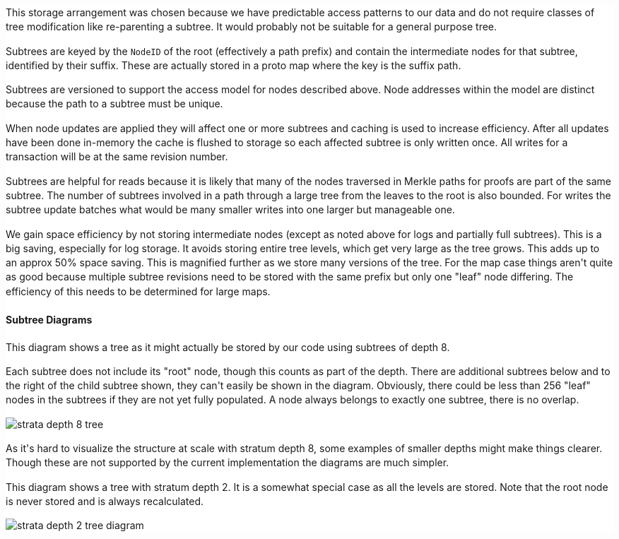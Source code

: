 This storage arrangement was chosen because we have predictable access patterns
to our data and do not require classes of tree modification like re-parenting a
subtree. It would probably not be suitable for a general purpose tree.

Subtrees are keyed by the `NodeID` of the root (effectively a path prefix) and
contain the intermediate nodes for that subtree, identified by their suffix.
These are actually stored in a proto map where the key is the suffix path.

Subtrees are versioned to support the access model for nodes described above.
Node addresses within the model are distinct because the path to a subtree must
be unique.

When node updates are applied they will affect one or more subtrees and caching
is used to increase efficiency. After all updates have been done in-memory the
cache is flushed to storage so each affected subtree is only written once. All
writes for a transaction will be at the same revision number.

Subtrees are helpful for reads because it is likely that many of the nodes
traversed in Merkle paths for proofs are part of the same subtree. The number of
subtrees involved in a path through a large tree from the leaves to the root is
also bounded. For writes the subtree update batches what would be many smaller
writes into one larger but manageable one.

We gain space efficiency by not storing intermediate nodes (except as noted
above for logs and partially full subtrees). This is a big saving, especially
for log storage. It avoids storing entire tree levels, which get very large as
the tree grows. This adds up to an approx 50% space saving. This is magnified
further as we store many versions of the tree. For the map case things aren't
quite as good because multiple subtree revisions need to be stored with the same
prefix but only one "leaf" node differing. The efficiency of this needs to be
determined for large maps.

#### Subtree Diagrams

This diagram shows a tree as it might actually be stored by our code using
subtrees of depth 8.

Each subtree does not include its "root" node, though this counts as part of the
depth. There are additional subtrees below and to the right of the child subtree
shown, they can't easily be shown in the diagram. Obviously, there could be less
than 256 "leaf" nodes in the subtrees if they are not yet fully populated. A
node always belongs to exactly one subtree, there is no overlap.

![strata depth 8 tree](StratumDepth8.png "Stratum Depth 8")

As it's hard to visualize the structure at scale with stratum depth 8, some
examples of smaller depths might make things clearer. Though these are not
supported by the current implementation the diagrams are much simpler.

This diagram shows a tree with stratum depth 2. It is a somewhat special case as
all the levels are stored. Note that the root node is never stored and is always
recalculated.

![strata depth 2 tree diagram](StratumDepth2.png "Stratum Depth 2")
